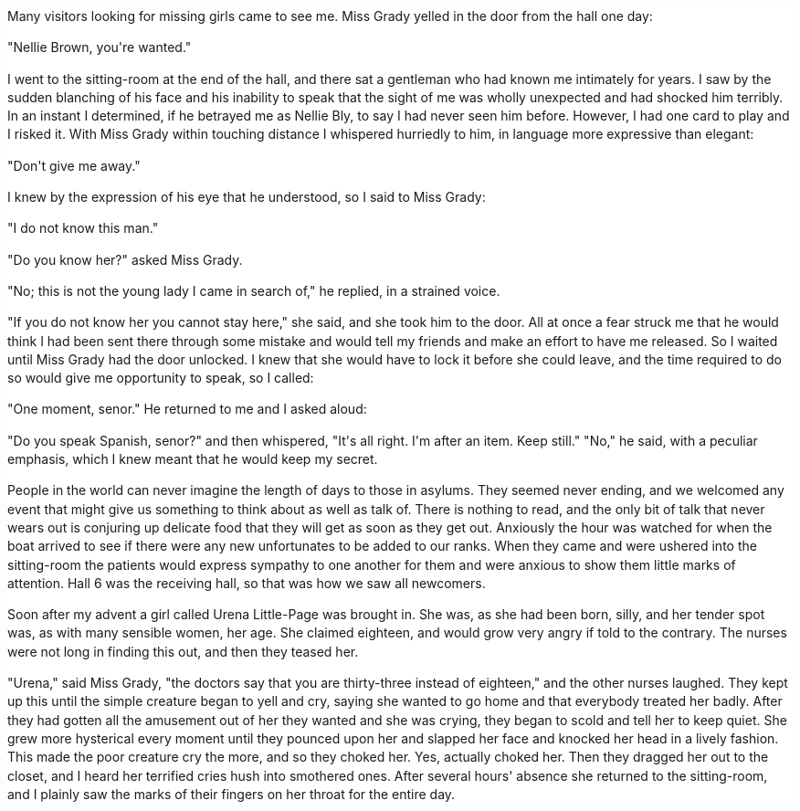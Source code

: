 Many visitors looking for missing girls came to see me. Miss Grady yelled in the door from the hall one day:

"Nellie Brown, you're wanted."

I went to the sitting-room at the end of the hall, and there sat a gentleman who had known me intimately for years. I saw by the sudden blanching of his face and his inability to speak that the sight of me was wholly unexpected and had shocked him terribly. In an instant I determined, if he betrayed me as Nellie Bly, to say I had never seen him before. However, I had one card to play and I risked it. With Miss Grady within touching distance I whispered hurriedly to him, in language more expressive than elegant:

"Don't give me away."

I knew by the expression of his eye that he understood, so I said to Miss Grady:

"I do not know this man."

"Do you know her?" asked Miss Grady.

"No; this is not the young lady I came in search of," he replied, in a strained voice.

"If you do not know her you cannot stay here," she said, and she took him to the door. All at once a fear struck me that he would think I had been sent there through some mistake and would tell my friends and make an effort to have me released. So I waited until Miss Grady had the door unlocked. I knew that she would have to lock it before she could leave, and the time required to do so would give me opportunity to speak, so I called:

"One moment, senor." He returned to me and I asked aloud:

"Do you speak Spanish, senor?" and then whispered, "It's all right. I'm after an item. Keep still." "No," he said, with a peculiar emphasis, which I knew meant that he would keep my secret.

People in the world can never imagine the length of days to those in asylums. They seemed never ending, and we welcomed any event that might give us something to think about as well as talk of. There is nothing to read, and the only bit of talk that never wears out is conjuring up delicate food that they will get as soon as they get out. Anxiously the hour was watched for when the boat arrived to see if there were any new unfortunates to be added to our ranks. When they came and were ushered into the sitting-room the patients would express sympathy to one another for them and were anxious to show them little marks of attention. Hall 6 was the receiving hall, so that was how we saw all newcomers.

Soon after my advent a girl called Urena Little-Page was brought in. She was, as she had been born, silly, and her tender spot was, as with many sensible women, her age. She claimed eighteen, and would grow very angry if told to the contrary. The nurses were not long in finding this out, and then they teased her.

"Urena," said Miss Grady, "the doctors say that you are thirty-three instead of eighteen," and the other nurses laughed. They kept up this until the simple creature began to yell and cry, saying she wanted to go home and that everybody treated her badly. After they had gotten all the amusement out of her they wanted and she was crying, they began to scold and tell her to keep quiet. She grew more hysterical every moment until they pounced upon her and slapped her face and knocked her head in a lively fashion. This made the poor creature cry the more, and so they choked her. Yes, actually choked her. Then they dragged her out to the closet, and I heard her terrified cries hush into smothered ones. After several hours' absence she returned to the sitting-room, and I plainly saw the marks of their fingers on her throat for the entire day.
